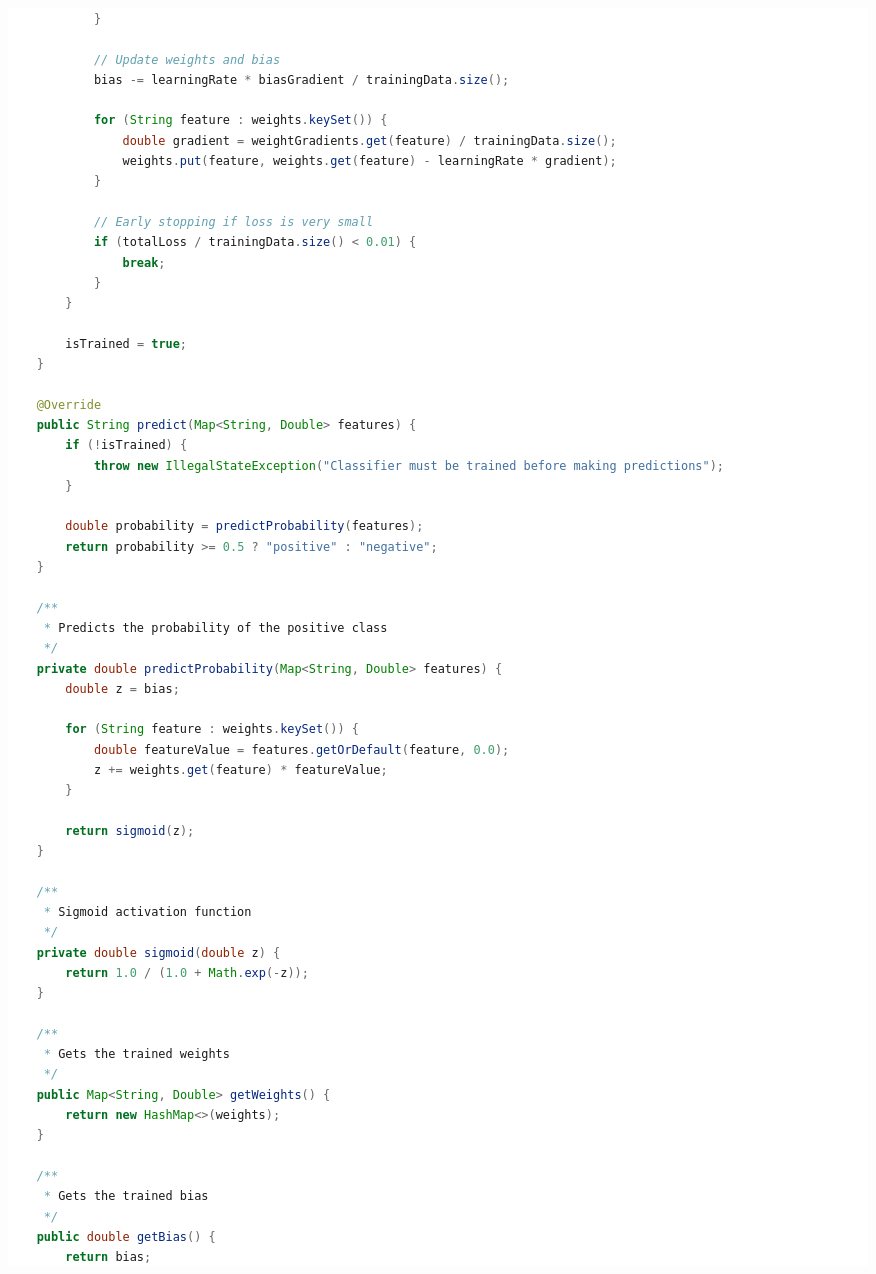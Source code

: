 ```java
            }
            
            // Update weights and bias
            bias -= learningRate * biasGradient / trainingData.size();
            
            for (String feature : weights.keySet()) {
                double gradient = weightGradients.get(feature) / trainingData.size();
                weights.put(feature, weights.get(feature) - learningRate * gradient);
            }
            
            // Early stopping if loss is very small
            if (totalLoss / trainingData.size() < 0.01) {
                break;
            }
        }
        
        isTrained = true;
    }
    
    @Override
    public String predict(Map<String, Double> features) {
        if (!isTrained) {
            throw new IllegalStateException("Classifier must be trained before making predictions");
        }
        
        double probability = predictProbability(features);
        return probability >= 0.5 ? "positive" : "negative";
    }
    
    /**
     * Predicts the probability of the positive class
     */
    private double predictProbability(Map<String, Double> features) {
        double z = bias;
        
        for (String feature : weights.keySet()) {
            double featureValue = features.getOrDefault(feature, 0.0);
            z += weights.get(feature) * featureValue;
        }
        
        return sigmoid(z);
    }
    
    /**
     * Sigmoid activation function
     */
    private double sigmoid(double z) {
        return 1.0 / (1.0 + Math.exp(-z));
    }
    
    /**
     * Gets the trained weights
     */
    public Map<String, Double> getWeights() {
        return new HashMap<>(weights);
    }
    
    /**
     * Gets the trained bias
     */
    public double getBias() {
        return bias;
```